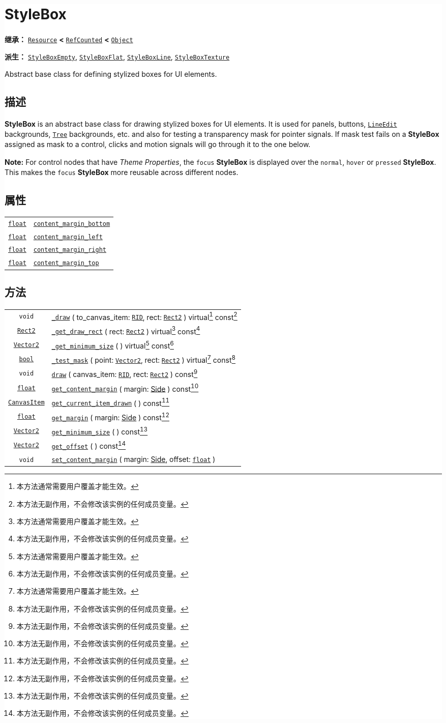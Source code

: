 




<div id="_class_stylebox"></div>

# StyleBox

**继承：** [`Resource`](class_resource.md) **<** [`RefCounted`](class_refcounted.md) **<** [`Object`](class_object.md)

**派生：** [`StyleBoxEmpty`](class_styleboxempty.md), [`StyleBoxFlat`](class_styleboxflat.md), [`StyleBoxLine`](class_styleboxline.md), [`StyleBoxTexture`](class_styleboxtexture.md)

Abstract base class for defining stylized boxes for UI elements.

## 描述

**StyleBox** is an abstract base class for drawing stylized boxes for UI elements. It is used for panels, buttons, [`LineEdit`](class_lineedit.md) backgrounds, [`Tree`](class_tree.md) backgrounds, etc. and also for testing a transparency mask for pointer signals. If mask test fails on a **StyleBox** assigned as mask to a control, clicks and motion signals will go through it to the one below.

 **Note:** For control nodes that have *Theme Properties*, the `focus` **StyleBox** is displayed over the `normal`, `hover` or `pressed` **StyleBox**. This makes the `focus` **StyleBox** more reusable across different nodes.

## 属性

|||
|:-:|:--|
| [`float`](class_float.md) | [`content_margin_bottom`](#class_stylebox_property_content_margin_bottom) | ``-1.0`` |
| [`float`](class_float.md) | [`content_margin_left`](#class_stylebox_property_content_margin_left)     | ``-1.0`` |
| [`float`](class_float.md) | [`content_margin_right`](#class_stylebox_property_content_margin_right)   | ``-1.0`` |
| [`float`](class_float.md) | [`content_margin_top`](#class_stylebox_property_content_margin_top)       | ``-1.0`` |

## 方法

|||
|:-:|:--|
| `void`                              | [`_draw`](class_styleboxmd#class_stylebox_private_method__draw) ( to_canvas_item: [`RID`](class_rid.md), rect: [`Rect2`](class_rect2.md) ) virtual[^virtual] const[^const]          |
| [`Rect2`](class_rect2.md)           | [`_get_draw_rect`](class_styleboxmd#class_stylebox_private_method__get_draw_rect) ( rect: [`Rect2`](class_rect2.md) ) virtual[^virtual] const[^const]                               |
| [`Vector2`](class_vector2.md)       | [`_get_minimum_size`](class_styleboxmd#class_stylebox_private_method__get_minimum_size) ( ) virtual[^virtual] const[^const]                                                         |
| [`bool`](class_bool.md)             | [`_test_mask`](class_styleboxmd#class_stylebox_private_method__test_mask) ( point: [`Vector2`](class_vector2.md), rect: [`Rect2`](class_rect2.md) ) virtual[^virtual] const[^const] |
| `void`                              | [`draw`](class_styleboxmd#class_stylebox_method_draw) ( canvas_item: [`RID`](class_rid.md), rect: [`Rect2`](class_rect2.md) ) const[^const]                                         |
| [`float`](class_float.md)           | [`get_content_margin`](class_styleboxmd#class_stylebox_method_get_content_margin) ( margin: [Side](#enum_@globalscope_side) ) const[^const]                                         |
| [`CanvasItem`](class_canvasitem.md) | [`get_current_item_drawn`](class_styleboxmd#class_stylebox_method_get_current_item_drawn) ( ) const[^const]                                                                         |
| [`float`](class_float.md)           | [`get_margin`](class_styleboxmd#class_stylebox_method_get_margin) ( margin: [Side](#enum_@globalscope_side) ) const[^const]                                                         |
| [`Vector2`](class_vector2.md)       | [`get_minimum_size`](class_styleboxmd#class_stylebox_method_get_minimum_size) ( ) const[^const]                                                                                     |
| [`Vector2`](class_vector2.md)       | [`get_offset`](class_styleboxmd#class_stylebox_method_get_offset) ( ) const[^const]                                                                                                 |
| `void`                              | [`set_content_margin`](class_styleboxmd#class_stylebox_method_set_content_margin) ( margin: [Side](#enum_@globalscope_side), offset: [`float`](class_float.md) )                    |

[^virtual]: 本方法通常需要用户覆盖才能生效。
[^const]: 本方法无副作用，不会修改该实例的任何成员变量。
[^vararg]: 本方法除了能接受在此处描述的参数外，还能够继续接受任意数量的参数。
[^constructor]: 本方法用于构造某个类型。
[^static]: 调用本方法无需实例，可直接使用类名进行调用。
[^operator]: 本方法描述的是使用本类型作为左操作数的有效运算符。
[^bitfield]: 这个值是由下列位标志构成位掩码的整数。
[^void]: 无返回值。